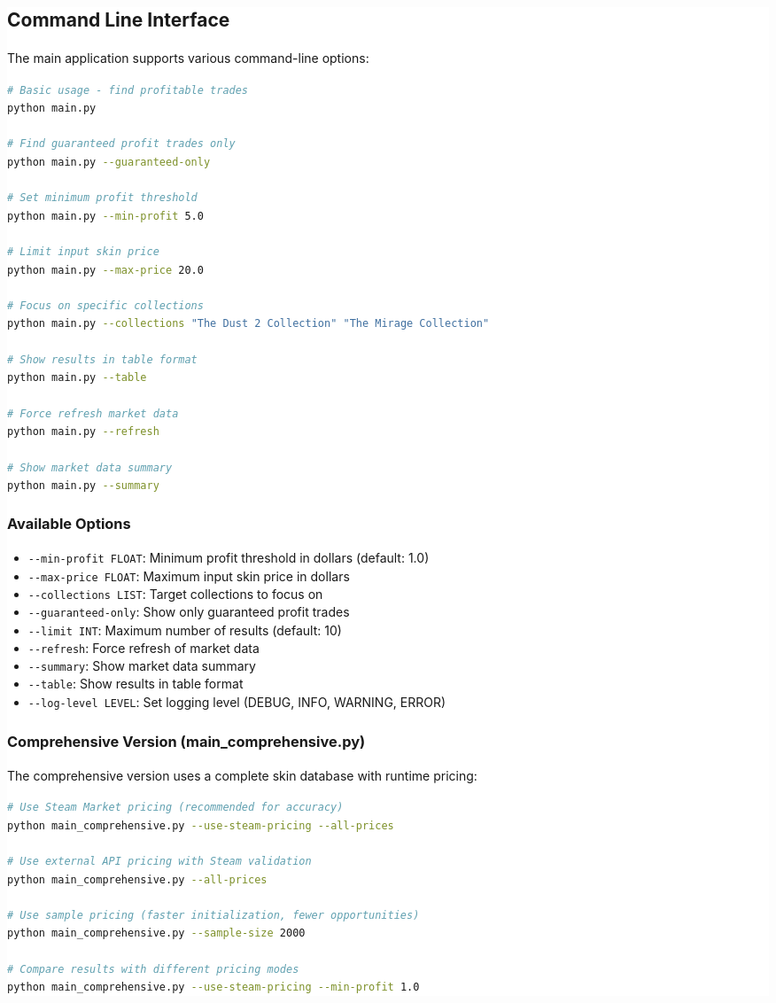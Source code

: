 ## Command Line Interface

The main application supports various command-line options:

```bash
# Basic usage - find profitable trades
python main.py

# Find guaranteed profit trades only
python main.py --guaranteed-only

# Set minimum profit threshold
python main.py --min-profit 5.0

# Limit input skin price
python main.py --max-price 20.0

# Focus on specific collections
python main.py --collections "The Dust 2 Collection" "The Mirage Collection"

# Show results in table format
python main.py --table

# Force refresh market data
python main.py --refresh

# Show market data summary
python main.py --summary
```

### Available Options

- `--min-profit FLOAT`: Minimum profit threshold in dollars (default: 1.0)
- `--max-price FLOAT`: Maximum input skin price in dollars  
- `--collections LIST`: Target collections to focus on
- `--guaranteed-only`: Show only guaranteed profit trades
- `--limit INT`: Maximum number of results (default: 10)
- `--refresh`: Force refresh of market data
- `--summary`: Show market data summary
- `--table`: Show results in table format
- `--log-level LEVEL`: Set logging level (DEBUG, INFO, WARNING, ERROR)

### Comprehensive Version (main_comprehensive.py)

The comprehensive version uses a complete skin database with runtime pricing:

```bash
# Use Steam Market pricing (recommended for accuracy)
python main_comprehensive.py --use-steam-pricing --all-prices

# Use external API pricing with Steam validation
python main_comprehensive.py --all-prices

# Use sample pricing (faster initialization, fewer opportunities)
python main_comprehensive.py --sample-size 2000

# Compare results with different pricing modes
python main_comprehensive.py --use-steam-pricing --min-profit 1.0
```
